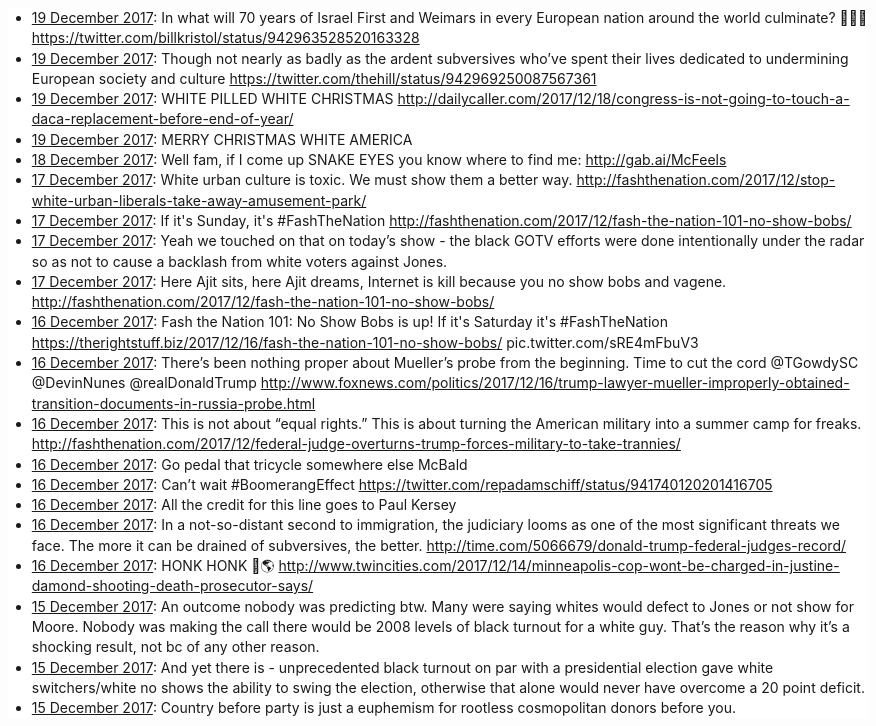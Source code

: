 * [19 December 2017](https://web.archive.org/web/20180109081710/https://twitter.com/JMcfeels/status/942987113842147329): In what will 70 years of Israel First and Weimars in every European nation around the world culminate? 🤔🤔🤔 https://twitter.com/billkristol/status/942963528520163328 
* [19 December 2017](https://web.archive.org/web/20180109081710/https://twitter.com/JMcfeels/status/942971234521772032): Though not nearly as badly as the ardent subversives who’ve spent their lives dedicated to undermining European society and culture https://twitter.com/thehill/status/942969250087567361 
* [19 December 2017](https://web.archive.org/web/20171229014555/https://twitter.com/JMcfeels/status/942954590709825542): WHITE PILLED WHITE CHRISTMAS http://dailycaller.com/2017/12/18/congress-is-not-going-to-touch-a-daca-replacement-before-end-of-year/ 
* [19 December 2017](https://web.archive.org/web/20180109081711/https://twitter.com/JMcfeels/status/942954125200785408): MERRY CHRISTMAS WHITE AMERICA 
* [18 December 2017](https://web.archive.org/web/20180109081711/https://twitter.com/JMcfeels/status/942841882475773952): Well fam, if I come up SNAKE EYES you know where to find me:  http://gab.ai/McFeels 
* [17 December 2017](https://web.archive.org/web/20180109081712/https://twitter.com/JMcfeels/status/942530960821698560): White urban culture is toxic. We must show them a better way. http://fashthenation.com/2017/12/stop-white-urban-liberals-take-away-amusement-park/ 
* [17 December 2017](https://web.archive.org/web/20180109081712/https://twitter.com/JMcfeels/status/942530750456381440): If it's Sunday, it's  #FashTheNation  http://fashthenation.com/2017/12/fash-the-nation-101-no-show-bobs/ 
* [17 December 2017](https://web.archive.org/web/20180109081713/https://twitter.com/JMcfeels/status/942198751308816384): Yeah we touched on that on today’s show - the black GOTV efforts were done intentionally under the radar so as not to cause a backlash from white voters against Jones. 
* [17 December 2017](https://web.archive.org/web/20180109081713/https://twitter.com/JMcfeels/status/942198751308816384): Here Ajit sits, here Ajit dreams, Internet is kill because you no show bobs and vagene. http://fashthenation.com/2017/12/fash-the-nation-101-no-show-bobs/ 
* [16 December 2017](https://web.archive.org/web/20180109081713/https://twitter.com/JMcfeels/status/942172757256581120): Fash the Nation 101: No Show Bobs is up! If it's Saturday it's  #FashTheNation     https://therightstuff.biz/2017/12/16/fash-the-nation-101-no-show-bobs/  pic.twitter.com/sRE4mFbuV3 
* [16 December 2017](https://web.archive.org/web/20180109081713/https://twitter.com/JMcfeels/status/942149356676726784): There’s been nothing proper about Mueller’s probe from the beginning. Time to cut the cord  @TGowdySC   @DevinNunes   @realDonaldTrump  http://www.foxnews.com/politics/2017/12/16/trump-lawyer-mueller-improperly-obtained-transition-documents-in-russia-probe.html 
* [16 December 2017](https://web.archive.org/web/20180109081713/https://twitter.com/JMcfeels/status/942067397640404992): This is not about “equal rights.” This is about turning the American military into a summer camp for freaks. http://fashthenation.com/2017/12/federal-judge-overturns-trump-forces-military-to-take-trannies/ 
* [16 December 2017](https://web.archive.org/web/20180109081714/https://twitter.com/JMcfeels/status/941913486614937600): Go pedal that tricycle somewhere else McBald 
* [16 December 2017](https://web.archive.org/web/20180109081714/https://twitter.com/JMcfeels/status/941913486614937600): Can’t wait  #BoomerangEffect  https://twitter.com/repadamschiff/status/941740120201416705 
* [16 December 2017](https://web.archive.org/web/20180109081715/https://twitter.com/JMcfeels/status/941871492505022465): All the credit for this line goes to Paul Kersey 
* [16 December 2017](https://web.archive.org/web/20180109081715/https://twitter.com/JMcfeels/status/941865079921766402): In a not-so-distant second to immigration, the judiciary looms as one of the most significant threats we face. The more it can be drained of subversives, the better. http://time.com/5066679/donald-trump-federal-judges-record/ 
* [16 December 2017](https://web.archive.org/web/20171216224410/https://twitter.com/JMcfeels/status/941853677689626624): HONK HONK 🤡🌎 http://www.twincities.com/2017/12/14/minneapolis-cop-wont-be-charged-in-justine-damond-shooting-death-prosecutor-says/ 
* [15 December 2017](https://web.archive.org/web/20180109081716/https://twitter.com/JMcfeels/status/941781956915748864): An outcome nobody was predicting btw. Many were saying whites would defect to Jones or not show for Moore. Nobody was making the call there would be 2008 levels of black turnout for a white guy. That’s the reason why it’s a shocking result, not bc of any other reason. 
* [15 December 2017](https://web.archive.org/web/20180109081716/https://twitter.com/JMcfeels/status/941781956915748864): And yet there is - unprecedented black turnout on par with a presidential election gave white switchers/white no shows the ability to swing the election, otherwise that alone would never have overcome a 20 point deficit. 
* [15 December 2017](https://web.archive.org/web/20180109081716/https://twitter.com/JMcfeels/status/941743206840000512): Country before party is just a euphemism for rootless cosmopolitan donors before you. 